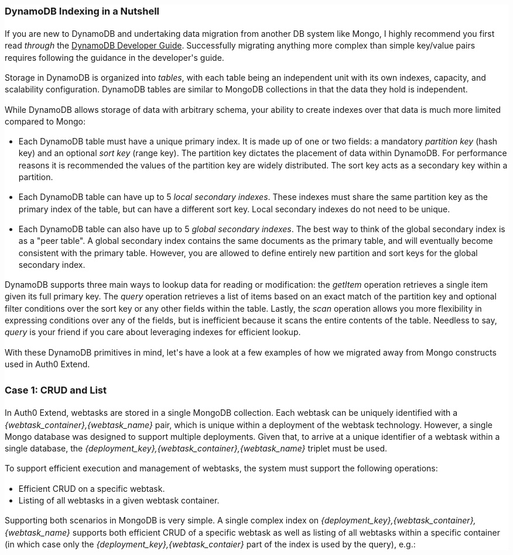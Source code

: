 ### DynamoDB Indexing in a Nutshell

If you are new to DynamoDB and undertaking data migration from another DB system like Mongo, I highly recommend you first read *through* the [DynamoDB Developer Guide](http://docs.aws.amazon.com/amazondynamodb/latest/developerguide/Introduction.html). Successfully migrating anything more complex than simple key/value pairs requires following the guidance in the developer's guide.

Storage in DynamoDB is organized into *tables*, with each table being an independent unit with its own indexes, capacity, and scalability configuration. DynamoDB tables are similar to MongoDB collections in that the data they hold is independent. 

While DynamoDB allows storage of data with arbitrary schema, your ability to create indexes over that data is much more limited compared to Mongo: 

* Each DynamoDB table must have a unique primary index. It is made up of one or two fields: a mandatory *partition key* (hash key) and an optional *sort key* (range key). The partition key dictates the placement of data within DynamoDB. For performance reasons it is recommended the values of the partition key are widely distributed. The sort key acts as a secondary key within a partition. 

* Each DynamoDB table can have up to 5 *local secondary indexes*. These indexes must share the same partition key as the primary index of the table, but can have a different sort key. Local secondary indexes do not need to be unique. 

* Each DynamoDB table can also have up to 5 *global secondary indexes*. The best way to think of the global secondary index is as a "peer table". A global secondary index contains the same documents as the primary table, and will eventually become consistent with the primary table. However, you are allowed to define entirely new partition and sort keys for the global secondary index.

DynamoDB supports three main ways to lookup data for reading or modification: the *getItem* operation retrieves a single item given its full primary key. The *query* operation retrieves a list of items based on an exact match of the partition key and optional filter conditions over the sort key or any other fields within the table. Lastly, the *scan* operation allows you more flexibility in expressing conditions over any of the fields, but is inefficient because it scans the entire contents of the table. Needless to say, *query* is your friend if you care about leveraging indexes for efficient lookup. 

With these DynamoDB primitives in mind, let's have a look at a few examples of how we migrated away from Mongo constructs used in Auth0 Extend.

### Case 1: CRUD and List

In Auth0 Extend, webtasks are stored in a single MongoDB collection. Each webtask can be uniquely identified with a *{webtask_container},{webtask_name}* pair, which is unique within a deployment of the webtask technology. However, a single Mongo database was designed to support multiple deployments. Given that, to arrive at a unique identifier of a webtask within a single database, the *{deployment_key},{webtask_container},{webtask_name}* triplet must be used. 

To support efficient execution and management of webtasks, the system must support the following operations:

* Efficient CRUD on a specific webtask. 
* Listing of all webtasks in a given webtask container.

Supporting both scenarios in MongoDB is very simple. A single complex index on *{deployment_key},{webtask_container},{webtask_name}* supports both efficient CRUD of a specific webtask as well as listing of all webtasks within a specific container (in which case only the *{deployment_key},{webtask_contaier}* part of the index is used by the query), e.g.:
